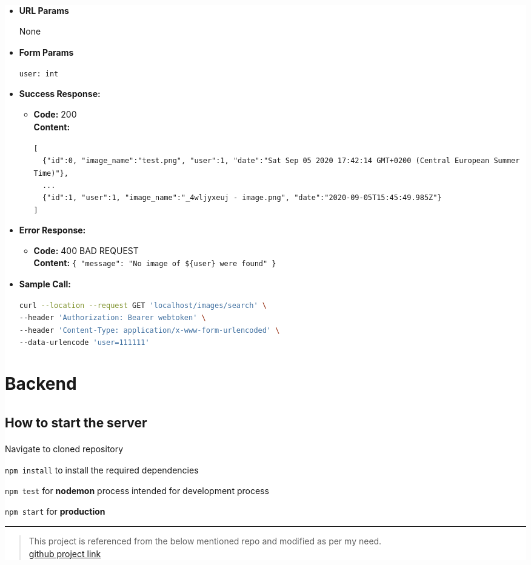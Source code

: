 * **URL Params**

   None

* **Form Params**

   `user: int`

* **Success Response:**

  * **Code:** 200 <br />
    **Content:** 
    ```
    [
      {"id":0, "image_name":"test.png", "user":1, "date":"Sat Sep 05 2020 17:42:14 GMT+0200 (Central European Summer Time)"},
      ...
      {"id":1, "user":1, "image_name":"_4wljyxeuj - image.png", "date":"2020-09-05T15:45:49.985Z"}
    ]
    ```

* **Error Response:**

  * **Code:** 400 BAD REQUEST <br />
    **Content:** `{ "message": "No image of ${user} were found" }`

* **Sample Call:**

  ```bash
  curl --location --request GET 'localhost/images/search' \
  --header 'Authorization: Bearer webtoken' \
  --header 'Content-Type: application/x-www-form-urlencoded' \
  --data-urlencode 'user=111111'
  ```

# Backend

## How to start the server
Navigate to cloned repository

`npm install` to install the required dependencies

`npm test` for **nodemon** process intended for development process

`npm start` for **production**

___

> This project is referenced from the below mentioned repo and modified as per my need.<br>
> [github project link](https://github.com/mattrighetti/image-server-REST)